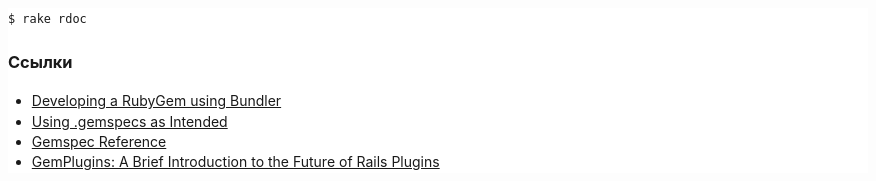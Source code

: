 ```bash
$ rake rdoc
```

### Ссылки

* [Developing a RubyGem using Bundler](https://github.com/radar/guides/blob/master/gem-development.md)
* [Using .gemspecs as Intended](http://yehudakatz.com/2010/04/02/using-gemspecs-as-intended/)
* [Gemspec Reference](http://docs.rubygems.org/read/chapter/20)
* [GemPlugins: A Brief Introduction to the Future of Rails Plugins](http://www.intridea.com/blog/2008/6/11/gemplugins-a-brief-introduction-to-the-future-of-rails-plugins)
